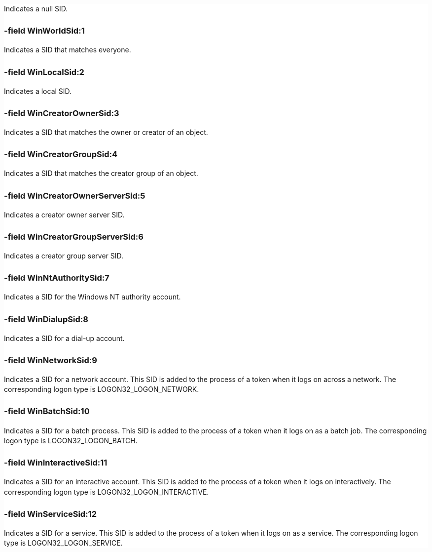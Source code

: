 Indicates a null SID.

### -field WinWorldSid:1

Indicates a SID that matches everyone.

### -field WinLocalSid:2

Indicates a local SID.

### -field WinCreatorOwnerSid:3

Indicates a SID that matches the owner or creator of an object.

### -field WinCreatorGroupSid:4

Indicates a SID that matches the creator group of an object.

### -field WinCreatorOwnerServerSid:5

Indicates a creator owner server SID.

### -field WinCreatorGroupServerSid:6

Indicates a creator group server SID.

### -field WinNtAuthoritySid:7

Indicates a SID for the Windows NT authority account.

### -field WinDialupSid:8

Indicates a SID for a dial-up account.

### -field WinNetworkSid:9

Indicates a SID for a network account. This SID is added to the process of a token when it logs on across a network. The corresponding logon type is LOGON32_LOGON_NETWORK.

### -field WinBatchSid:10

Indicates a SID for a batch process. This SID is added to the process of a token when it logs on as a batch job. The corresponding logon type is LOGON32_LOGON_BATCH.

### -field WinInteractiveSid:11

Indicates a SID for an interactive account. This SID is added to the process of a token when it logs on interactively. The corresponding logon type is LOGON32_LOGON_INTERACTIVE.

### -field WinServiceSid:12

Indicates a SID for a service. This SID is added to the process of a token when it logs on as a service. The corresponding logon type is LOGON32_LOGON_SERVICE.
